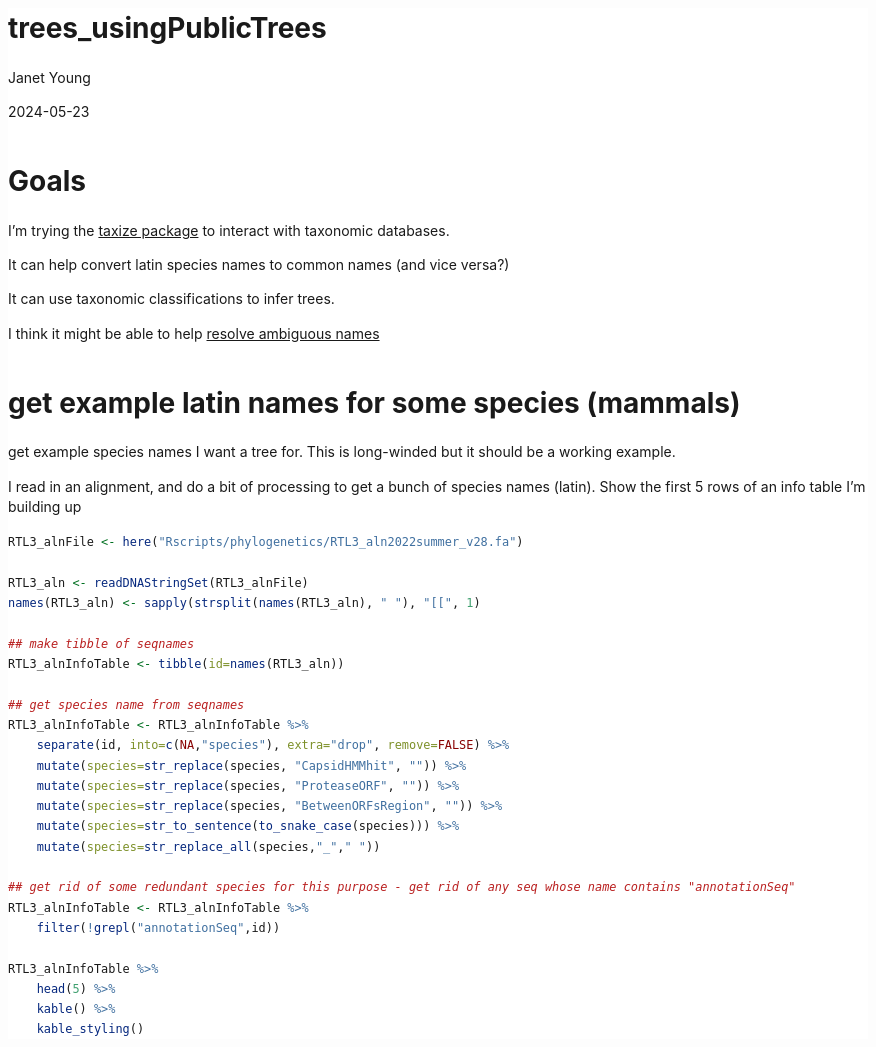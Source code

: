 trees_usingPublicTrees
================
Janet Young

2024-05-23

# Goals

I’m trying the [taxize
package](https://docs.ropensci.org/taxize/index.html) to interact with
taxonomic databases.

It can help convert latin species names to common names (and vice
versa?)

It can use taxonomic classifications to infer trees.

I think it might be able to help [resolve ambiguous
names](https://docs.ropensci.org/taxize/articles/name_cleaning.html)

# get example latin names for some species (mammals)

get example species names I want a tree for. This is long-winded but it
should be a working example.

I read in an alignment, and do a bit of processing to get a bunch of
species names (latin). Show the first 5 rows of an info table I’m
building up

``` r
RTL3_alnFile <- here("Rscripts/phylogenetics/RTL3_aln2022summer_v28.fa")

RTL3_aln <- readDNAStringSet(RTL3_alnFile)
names(RTL3_aln) <- sapply(strsplit(names(RTL3_aln), " "), "[[", 1)

## make tibble of seqnames
RTL3_alnInfoTable <- tibble(id=names(RTL3_aln))

## get species name from seqnames
RTL3_alnInfoTable <- RTL3_alnInfoTable %>% 
    separate(id, into=c(NA,"species"), extra="drop", remove=FALSE) %>% 
    mutate(species=str_replace(species, "CapsidHMMhit", "")) %>% 
    mutate(species=str_replace(species, "ProteaseORF", "")) %>% 
    mutate(species=str_replace(species, "BetweenORFsRegion", "")) %>% 
    mutate(species=str_to_sentence(to_snake_case(species))) %>% 
    mutate(species=str_replace_all(species,"_"," "))

## get rid of some redundant species for this purpose - get rid of any seq whose name contains "annotationSeq"
RTL3_alnInfoTable <- RTL3_alnInfoTable %>% 
    filter(!grepl("annotationSeq",id))

RTL3_alnInfoTable %>% 
    head(5) %>% 
    kable() %>% 
    kable_styling()
```
